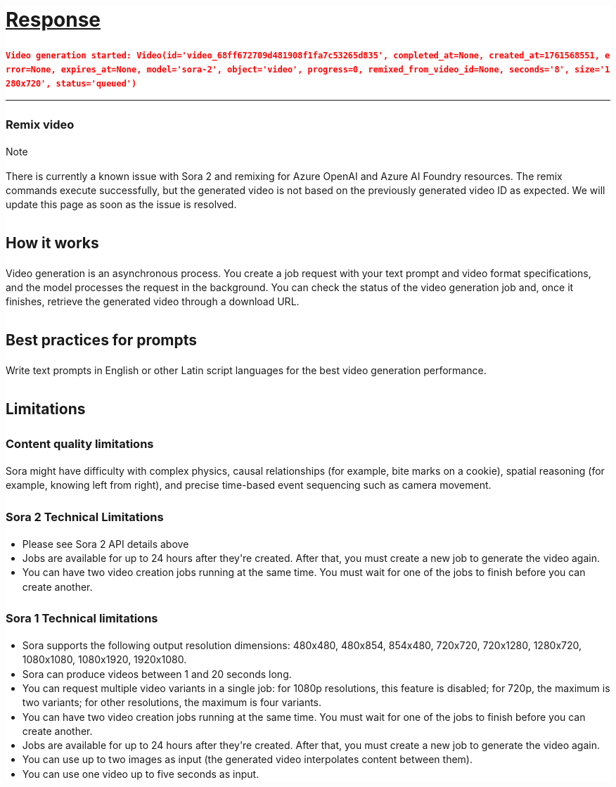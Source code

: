 # [Response](#tab/python-output)

```json
Video generation started: Video(id='video_68ff672709d481908f1fa7c53265d835', completed_at=None, created_at=1761568551, error=None, expires_at=None, model='sora-2', object='video', progress=0, remixed_from_video_id=None, seconds='8', size='1280x720', status='queued')
```

---

### Remix video

> [!NOTE]
> There is currently a known issue with Sora 2 and remixing for Azure OpenAI and Azure AI Foundry resources. The remix commands execute successfully, but the generated video is not based on the previously generated video ID as expected. We will update this page as soon as the issue is resolved.



## How it works

Video generation is an asynchronous process. You create a job request with your text prompt and video format specifications, and the model processes the request in the background. You can check the status of the video generation job and, once it finishes, retrieve the generated video through a download URL.

## Best practices for prompts

Write text prompts in English or other Latin script languages for the best video generation performance.  


## Limitations

### Content quality limitations

Sora might have difficulty with complex physics, causal relationships (for example, bite marks on a cookie), spatial reasoning (for example, knowing left from right), and precise time-based event sequencing such as camera movement.

### Sora 2 Technical Limitations 

- Please see Sora 2 API details above 
- Jobs are available for up to 24 hours after they're created. After that, you must create a new job to generate the video again.
- You can have two video creation jobs running at the same time. You must wait for one of the jobs to finish before you can create another.

### Sora 1 Technical limitations

- Sora supports the following output resolution dimensions: 
480x480, 480x854, 854x480, 720x720, 720x1280, 1280x720, 1080x1080, 1080x1920, 1920x1080.
- Sora can produce videos between 1 and 20 seconds long.
- You can request multiple video variants in a single job: for 1080p resolutions, this feature is disabled; for 720p, the maximum is two variants; for other resolutions, the maximum is four variants.
- You can have two video creation jobs running at the same time. You must wait for one of the jobs to finish before you can create another.
- Jobs are available for up to 24 hours after they're created. After that, you must create a new job to generate the video again.
- You can use up to two images as input (the generated video interpolates content between them).
- You can use one video up to five seconds as input.
